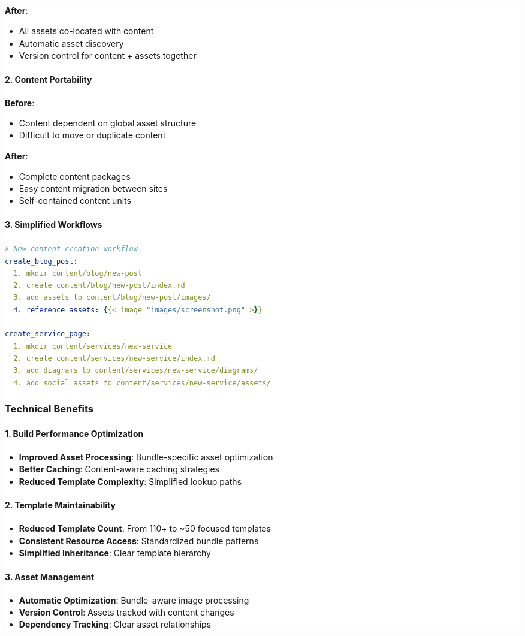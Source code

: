 **After**:

- All assets co-located with content
- Automatic asset discovery
- Version control for content + assets together

#### 2. Content Portability

**Before**:

- Content dependent on global asset structure
- Difficult to move or duplicate content

**After**:

- Complete content packages
- Easy content migration between sites
- Self-contained content units

#### 3. Simplified Workflows

```yaml
# New content creation workflow
create_blog_post:
  1. mkdir content/blog/new-post
  2. create content/blog/new-post/index.md
  3. add assets to content/blog/new-post/images/
  4. reference assets: {{< image "images/screenshot.png" >}}
  
create_service_page:
  1. mkdir content/services/new-service
  2. create content/services/new-service/index.md  
  3. add diagrams to content/services/new-service/diagrams/
  4. add social assets to content/services/new-service/assets/
```

### Technical Benefits

#### 1. Build Performance Optimization

- **Improved Asset Processing**: Bundle-specific asset optimization
- **Better Caching**: Content-aware caching strategies
- **Reduced Template Complexity**: Simplified lookup paths

#### 2. Template Maintainability

- **Reduced Template Count**: From 110+ to ~50 focused templates
- **Consistent Resource Access**: Standardized bundle patterns
- **Simplified Inheritance**: Clear template hierarchy

#### 3. Asset Management

- **Automatic Optimization**: Bundle-aware image processing
- **Version Control**: Assets tracked with content changes
- **Dependency Tracking**: Clear asset relationships
